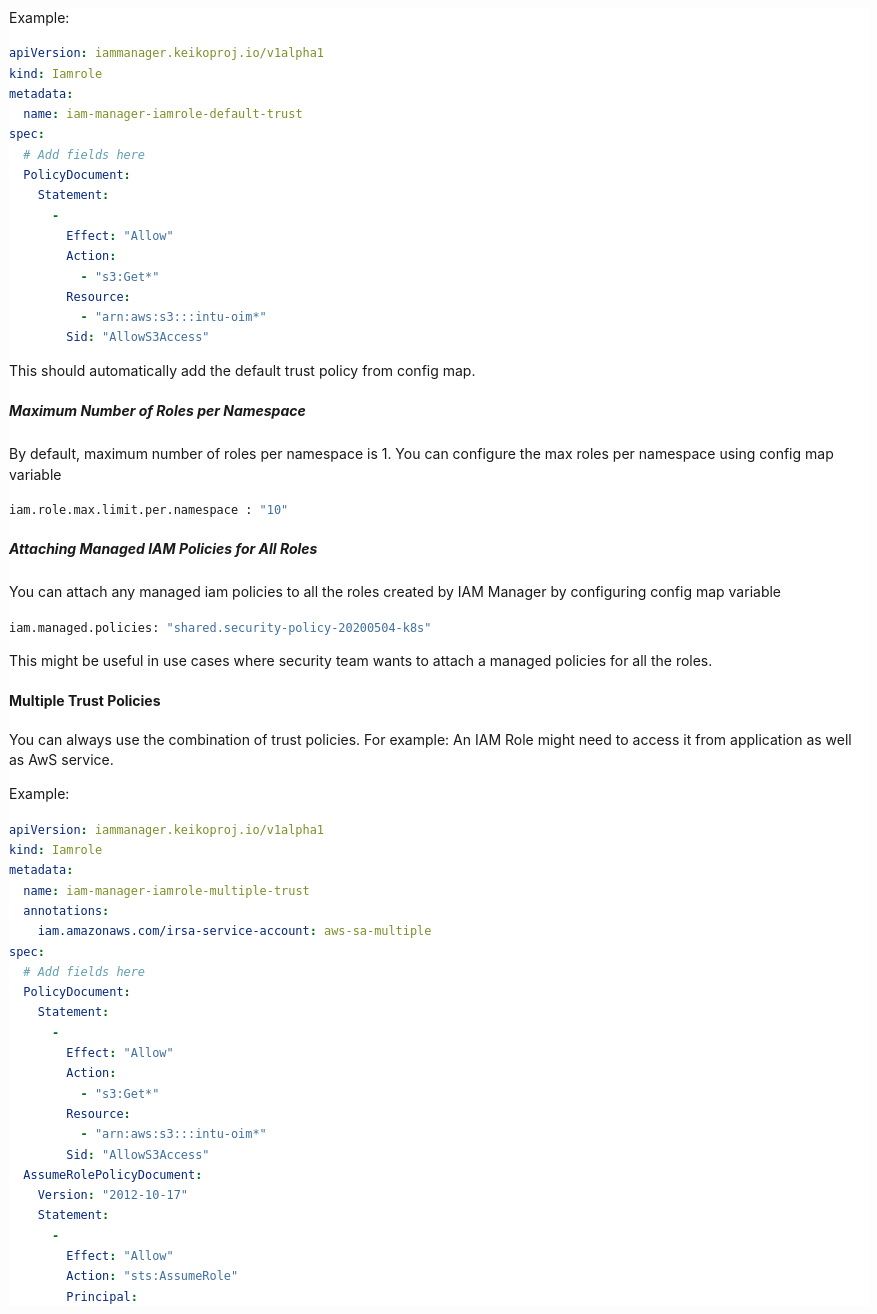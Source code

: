 Example:
```yaml
apiVersion: iammanager.keikoproj.io/v1alpha1
kind: Iamrole
metadata:
  name: iam-manager-iamrole-default-trust
spec:
  # Add fields here
  PolicyDocument:
    Statement:
      -
        Effect: "Allow"
        Action:
          - "s3:Get*"
        Resource:
          - "arn:aws:s3:::intu-oim*"
        Sid: "AllowS3Access"
```
This should automatically add the default trust policy from config map.

##### Maximum Number of Roles per Namespace
By default, maximum number of roles per namespace is 1. You can configure the max roles per namespace using config map variable
```bash
iam.role.max.limit.per.namespace : "10"
```

##### Attaching Managed IAM Policies for All Roles
You can attach any managed iam policies to all the roles created by IAM Manager by configuring config map variable  
```bash
iam.managed.policies: "shared.security-policy-20200504-k8s"
```
This might be useful in use cases where security team wants to attach a managed policies for all the roles.  

#### Multiple Trust Policies
You can always use the combination of trust policies. For example: An IAM Role might need to access it from application as well as AwS service.

Example:
```yaml
apiVersion: iammanager.keikoproj.io/v1alpha1
kind: Iamrole
metadata:
  name: iam-manager-iamrole-multiple-trust
  annotations:
    iam.amazonaws.com/irsa-service-account: aws-sa-multiple
spec:
  # Add fields here
  PolicyDocument:
    Statement:
      -
        Effect: "Allow"
        Action:
          - "s3:Get*"
        Resource:
          - "arn:aws:s3:::intu-oim*"
        Sid: "AllowS3Access"
  AssumeRolePolicyDocument:
    Version: "2012-10-17"
    Statement:
      -
        Effect: "Allow"
        Action: "sts:AssumeRole"
        Principal:
```